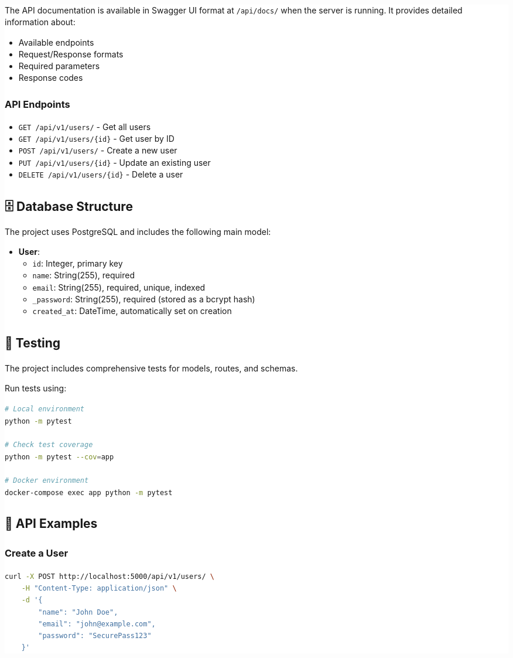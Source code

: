 The API documentation is available in Swagger UI format at `/api/docs/` when the server is running. It provides detailed information about:

- Available endpoints
- Request/Response formats
- Required parameters
- Response codes

### API Endpoints

- `GET /api/v1/users/` - Get all users
- `GET /api/v1/users/{id}` - Get user by ID
- `POST /api/v1/users/` - Create a new user
- `PUT /api/v1/users/{id}` - Update an existing user
- `DELETE /api/v1/users/{id}` - Delete a user

## 🗄 Database Structure

The project uses PostgreSQL and includes the following main model:

- **User**:
  - `id`: Integer, primary key
  - `name`: String(255), required
  - `email`: String(255), required, unique, indexed
  - `_password`: String(255), required (stored as a bcrypt hash)
  - `created_at`: DateTime, automatically set on creation

## 🧪 Testing

The project includes comprehensive tests for models, routes, and schemas.

Run tests using:
```bash
# Local environment
python -m pytest

# Check test coverage
python -m pytest --cov=app

# Docker environment
docker-compose exec app python -m pytest
```

## 📝 API Examples

### Create a User
```bash
curl -X POST http://localhost:5000/api/v1/users/ \
    -H "Content-Type: application/json" \
    -d '{
        "name": "John Doe",
        "email": "john@example.com",
        "password": "SecurePass123"
    }'
```
